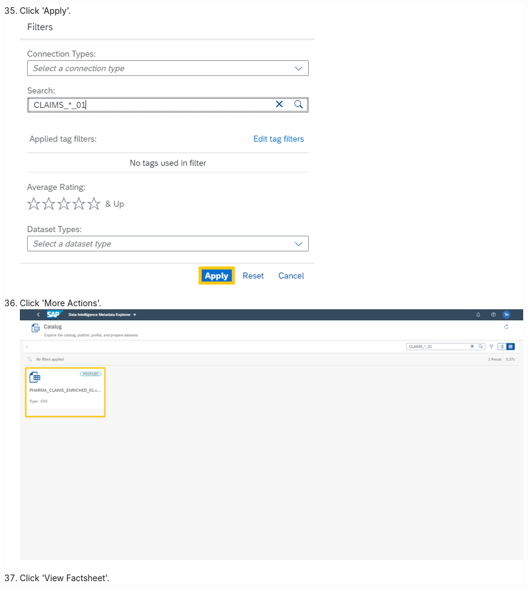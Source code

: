 35. Click 'Apply'.
<br>![](/exercises/ex2/images/Ex02_Part02_35.png)

36. Click 'More Actions'.
<br>![](/exercises/ex2/images/Ex02_Part02_36.png)

37. Click 'View Factsheet'.